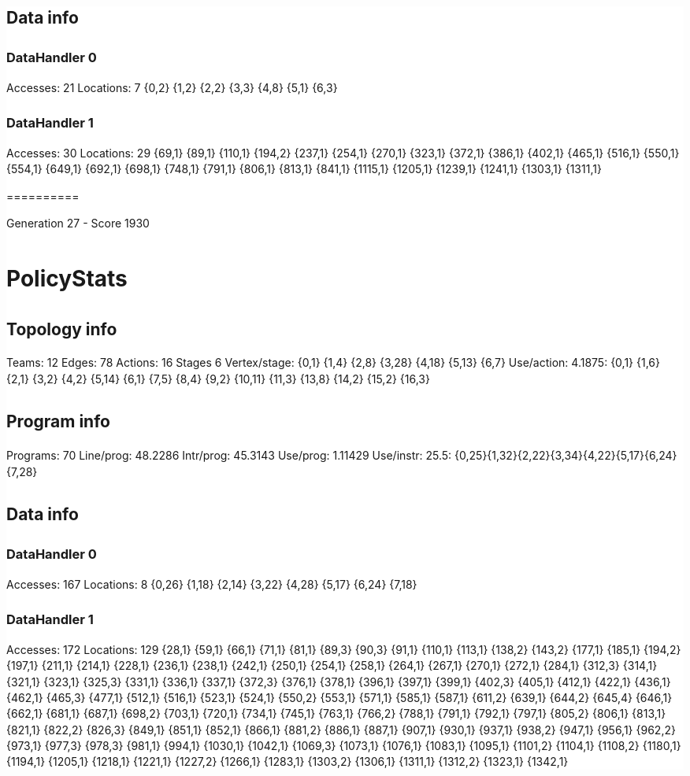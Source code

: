 ## Data info

### DataHandler 0
Accesses:	21
Locations:	7
{0,2} {1,2} {2,2} {3,3} {4,8} {5,1} {6,3} 

### DataHandler 1
Accesses:	30
Locations:	29
{69,1} {89,1} {110,1} {194,2} {237,1} {254,1} {270,1} {323,1} {372,1} {386,1} {402,1} {465,1} {516,1} {550,1} {554,1} {649,1} {692,1} {698,1} {748,1} {791,1} {806,1} {813,1} {841,1} {1115,1} {1205,1} {1239,1} {1241,1} {1303,1} {1311,1} 


==========

Generation 27 - Score 1930

# PolicyStats
## Topology info
Teams:		12
Edges:		78
Actions:	16
Stages		6
Vertex/stage:	{0,1} {1,4} {2,8} {3,28} {4,18} {5,13} {6,7} 
Use/action:	4.1875: {0,1} {1,6} {2,1} {3,2} {4,2} {5,14} {6,1} {7,5} {8,4} {9,2} {10,11} {11,3} {13,8} {14,2} {15,2} {16,3} 

## Program info
Programs:	70
Line/prog:	48.2286
Intr/prog:	45.3143
Use/prog:	1.11429
Use/instr:	25.5: {0,25}{1,32}{2,22}{3,34}{4,22}{5,17}{6,24}{7,28}

## Data info

### DataHandler 0
Accesses:	167
Locations:	8
{0,26} {1,18} {2,14} {3,22} {4,28} {5,17} {6,24} {7,18} 

### DataHandler 1
Accesses:	172
Locations:	129
{28,1} {59,1} {66,1} {71,1} {81,1} {89,3} {90,3} {91,1} {110,1} {113,1} {138,2} {143,2} {177,1} {185,1} {194,2} {197,1} {211,1} {214,1} {228,1} {236,1} {238,1} {242,1} {250,1} {254,1} {258,1} {264,1} {267,1} {270,1} {272,1} {284,1} {312,3} {314,1} {321,1} {323,1} {325,3} {331,1} {336,1} {337,1} {372,3} {376,1} {378,1} {396,1} {397,1} {399,1} {402,3} {405,1} {412,1} {422,1} {436,1} {462,1} {465,3} {477,1} {512,1} {516,1} {523,1} {524,1} {550,2} {553,1} {571,1} {585,1} {587,1} {611,2} {639,1} {644,2} {645,4} {646,1} {662,1} {681,1} {687,1} {698,2} {703,1} {720,1} {734,1} {745,1} {763,1} {766,2} {788,1} {791,1} {792,1} {797,1} {805,2} {806,1} {813,1} {821,1} {822,2} {826,3} {849,1} {851,1} {852,1} {866,1} {881,2} {886,1} {887,1} {907,1} {930,1} {937,1} {938,2} {947,1} {956,1} {962,2} {973,1} {977,3} {978,3} {981,1} {994,1} {1030,1} {1042,1} {1069,3} {1073,1} {1076,1} {1083,1} {1095,1} {1101,2} {1104,1} {1108,2} {1180,1} {1194,1} {1205,1} {1218,1} {1221,1} {1227,2} {1266,1} {1283,1} {1303,2} {1306,1} {1311,1} {1312,2} {1323,1} {1342,1} 
